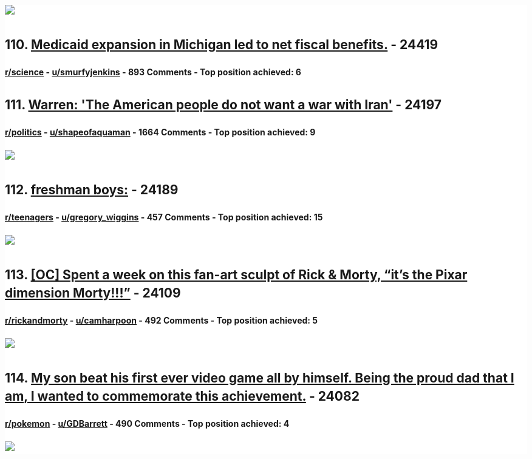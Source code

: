 <a href="https://v.redd.it/o5u60sid9l941"><img src="https://b.thumbs.redditmedia.com/TFEwgl-x2wK4HnzolHcmpE1fcn_62j_0F-5Y1zC8DXo.jpg"></img></a>

## 110. [Medicaid expansion in Michigan led to net fiscal benefits.](http://reddit.com/r/science/comments/eltuzy/medicaid_expansion_in_michigan_led_to_net_fiscal/) - 24419
#### [r/science](http://reddit.com/r/science) - [u/smurfyjenkins](http://reddit.com/u/smurfyjenkins) - 893 Comments - Top position achieved: 6

## 111. [Warren: 'The American people do not want a war with Iran'](http://reddit.com/r/politics/comments/elllz8/warren_the_american_people_do_not_want_a_war_with/) - 24197
#### [r/politics](http://reddit.com/r/politics) - [u/shapeofaquaman](http://reddit.com/u/shapeofaquaman) - 1664 Comments - Top position achieved: 9

<a href="https://thehill.com/homenews/campaign/477262-warren-the-american-people-do-not-want-a-war-with-iran"><img src="https://b.thumbs.redditmedia.com/AmzGz7AD243TyQdxaRJgtDzpYJro2HGXKPQa-yquDUE.jpg"></img></a>

## 112. [freshman boys:](http://reddit.com/r/teenagers/comments/em2382/freshman_boys/) - 24189
#### [r/teenagers](http://reddit.com/r/teenagers) - [u/gregory_wiggins](http://reddit.com/u/gregory_wiggins) - 457 Comments - Top position achieved: 15

<a href="https://i.redd.it/9hv833wejn941.jpg"><img src="https://b.thumbs.redditmedia.com/j9iOymCLmIE5s1vwZ7qjllv7tQugPSpBuzDXUBW6lFk.jpg"></img></a>

## 113. [[OC] Spent a week on this fan-art sculpt of Rick &amp; Morty, “it’s the Pixar dimension Morty!!!”](http://reddit.com/r/rickandmorty/comments/elwrf7/oc_spent_a_week_on_this_fanart_sculpt_of_rick/) - 24109
#### [r/rickandmorty](http://reddit.com/r/rickandmorty) - [u/camharpoon](http://reddit.com/u/camharpoon) - 492 Comments - Top position achieved: 5

<a href="https://i.redd.it/ymxpujcyml941.jpg"><img src="https://b.thumbs.redditmedia.com/5PC68t3Y9eiiv46ZoQwBdr7f_b625ehAUxhrbt5w1Ps.jpg"></img></a>

## 114. [My son beat his first ever video game all by himself. Being the proud dad that I am, I wanted to commemorate this achievement.](http://reddit.com/r/pokemon/comments/em0ll9/my_son_beat_his_first_ever_video_game_all_by/) - 24082
#### [r/pokemon](http://reddit.com/r/pokemon) - [u/GDBarrett](http://reddit.com/u/GDBarrett) - 490 Comments - Top position achieved: 4

<a href="https://i.redd.it/s946wdy9zm941.jpg"><img src="https://b.thumbs.redditmedia.com/JFmBue4zKmuiZyKu47ghcb66UJL7SzADY2GdyIeJLsU.jpg"></img></a>
